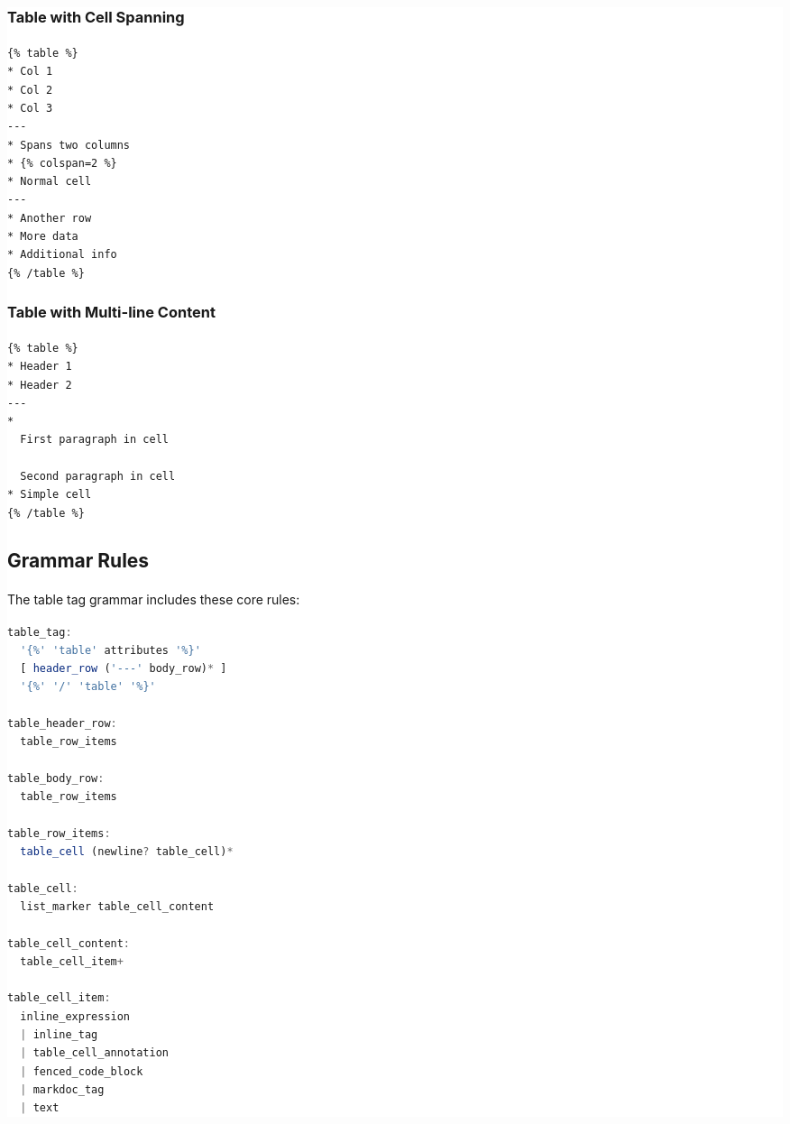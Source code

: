 ### Table with Cell Spanning

```mdoc
{% table %}
* Col 1
* Col 2
* Col 3
---
* Spans two columns
* {% colspan=2 %}
* Normal cell
---
* Another row
* More data
* Additional info
{% /table %}
```

### Table with Multi-line Content

```mdoc
{% table %}
* Header 1
* Header 2
---
*
  First paragraph in cell

  Second paragraph in cell
* Simple cell
{% /table %}
```

## Grammar Rules

The table tag grammar includes these core rules:

```javascript
table_tag:
  '{%' 'table' attributes '%}'
  [ header_row ('---' body_row)* ]
  '{%' '/' 'table' '%}'

table_header_row:
  table_row_items

table_body_row:
  table_row_items

table_row_items:
  table_cell (newline? table_cell)*

table_cell:
  list_marker table_cell_content

table_cell_content:
  table_cell_item+

table_cell_item:
  inline_expression
  | inline_tag
  | table_cell_annotation
  | fenced_code_block
  | markdoc_tag
  | text
```